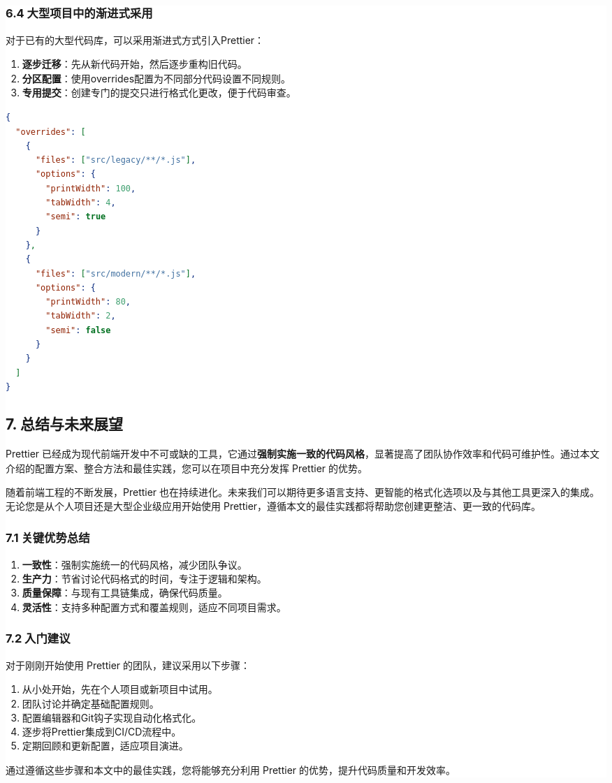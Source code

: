 ### 6.4 大型项目中的渐进式采用

对于已有的大型代码库，可以采用渐进式方式引入Prettier：

1. **逐步迁移**：先从新代码开始，然后逐步重构旧代码。
2. **分区配置**：使用overrides配置为不同部分代码设置不同规则。
3. **专用提交**：创建专门的提交只进行格式化更改，便于代码审查。

```json
{
  "overrides": [
    {
      "files": ["src/legacy/**/*.js"],
      "options": {
        "printWidth": 100,
        "tabWidth": 4,
        "semi": true
      }
    },
    {
      "files": ["src/modern/**/*.js"],
      "options": {
        "printWidth": 80,
        "tabWidth": 2,
        "semi": false
      }
    }
  ]
}
```

## 7. 总结与未来展望

Prettier 已经成为现代前端开发中不可或缺的工具，它通过**强制实施一致的代码风格**，显著提高了团队协作效率和代码可维护性。通过本文介绍的配置方案、整合方法和最佳实践，您可以在项目中充分发挥 Prettier 的优势。

随着前端工程的不断发展，Prettier 也在持续进化。未来我们可以期待更多语言支持、更智能的格式化选项以及与其他工具更深入的集成。无论您是从个人项目还是大型企业级应用开始使用 Prettier，遵循本文的最佳实践都将帮助您创建更整洁、更一致的代码库。

### 7.1 关键优势总结

1. **一致性**：强制实施统一的代码风格，减少团队争议。
2. **生产力**：节省讨论代码格式的时间，专注于逻辑和架构。
3. **质量保障**：与现有工具链集成，确保代码质量。
4. **灵活性**：支持多种配置方式和覆盖规则，适应不同项目需求。

### 7.2 入门建议

对于刚刚开始使用 Prettier 的团队，建议采用以下步骤：

1. 从小处开始，先在个人项目或新项目中试用。
2. 团队讨论并确定基础配置规则。
3. 配置编辑器和Git钩子实现自动化格式化。
4. 逐步将Prettier集成到CI/CD流程中。
5. 定期回顾和更新配置，适应项目演进。

通过遵循这些步骤和本文中的最佳实践，您将能够充分利用 Prettier 的优势，提升代码质量和开发效率。
